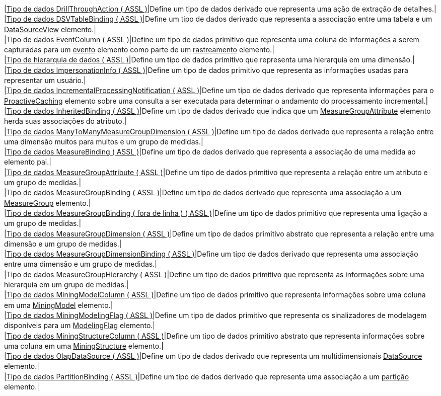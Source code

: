 |[Tipo de dados DrillThroughAction &#40; ASSL &#41;](../../../analysis-services/scripting/data-type/drillthroughaction-data-type-assl.md)|Define um tipo de dados derivado que representa uma ação de extração de detalhes.|  
|[Tipo de dados DSVTableBinding &#40; ASSL &#41;](../../../analysis-services/scripting/data-type/dsvtablebinding-data-type-assl.md)|Define um tipo de dados derivado que representa a associação entre uma tabela e um [DataSourceView](../../../analysis-services/scripting/objects/datasourceview-element-assl.md) elemento.|  
|[Tipo de dados EventColumn &#40; ASSL &#41;](../../../analysis-services/scripting/data-type/eventcolumn-data-type-assl.md)|Define um tipo de dados primitivo que representa uma coluna de informações a serem capturadas para um [evento](../../../analysis-services/scripting/objects/event-element-assl.md) elemento como parte de um [rastreamento](../../../analysis-services/scripting/objects/trace-element-assl.md) elemento.|  
|[Tipo de hierarquia de dados &#40; ASSL &#41;](../../../analysis-services/scripting/data-type/hierarchy-data-type-assl.md)|Define um tipo de dados primitivo que representa uma hierarquia em uma dimensão.|  
|[Tipo de dados ImpersonationInfo &#40; ASSL &#41;](../../../analysis-services/scripting/data-type/impersonationinfo-data-type-assl.md)|Define um tipo de dados primitivo que representa as informações usadas para representar um usuário.|  
|[Tipo de dados IncrementalProcessingNotification &#40; ASSL &#41;](../../../analysis-services/scripting/data-type/incrementalprocessingnotification-data-type-assl.md)|Define um tipo de dados derivado que representa informações para o [ProactiveCaching](../../../analysis-services/scripting/objects/proactivecaching-element-assl.md) elemento sobre uma consulta a ser executada para determinar o andamento do processamento incremental.|  
|[Tipo de dados InheritedBinding &#40; ASSL &#41;](../../../analysis-services/scripting/data-type/inheritedbinding-data-type-assl.md)|Define um tipo de dados derivado que indica que um [MeasureGroupAttribute](../../../analysis-services/scripting/data-type/measuregroupattribute-data-type-assl.md) elemento herda suas associações do atributo.|  
|[Tipo de dados ManyToManyMeasureGroupDimension &#40; ASSL &#41;](../../../analysis-services/scripting/data-type/manytomanymeasuregroupdimension-data-type-assl.md)|Define um tipo de dados derivado que representa a relação entre uma dimensão muitos para muitos e um grupo de medidas.|  
|[Tipo de dados MeasureBinding &#40; ASSL &#41;](../../../analysis-services/scripting/data-type/measurebinding-data-type-assl.md)|Define um tipo de dados derivado que representa a associação de uma medida ao elemento pai.|  
|[Tipo de dados MeasureGroupAttribute &#40; ASSL &#41;](../../../analysis-services/scripting/data-type/measuregroupattribute-data-type-assl.md)|Define um tipo de dados primitivo que representa a relação entre um atributo e um grupo de medidas.|  
|[Tipo de dados MeasureGroupBinding &#40; ASSL &#41;](../../../analysis-services/scripting/data-type/measuregroupbinding-data-type-assl.md)|Define um tipo de dados derivado que representa uma associação a um [MeasureGroup](../../../analysis-services/scripting/objects/measuregroup-element-assl.md) elemento.|  
|[Tipo de dados MeasureGroupBinding &#40; fora de linha &#41; &#40; ASSL &#41;](../../../analysis-services/scripting/data-type/measuregroupbinding-data-type-out-of-line-assl.md)|Define um tipo de dados primitivo que representa uma ligação a um grupo de medidas.|  
|[Tipo de dados MeasureGroupDimension &#40; ASSL &#41;](../../../analysis-services/scripting/data-type/measuregroupdimension-data-type-assl.md)|Define um tipo de dados primitivo abstrato que representa a relação entre uma dimensão e um grupo de medidas.|  
|[Tipo de dados MeasureGroupDimensionBinding &#40; ASSL &#41;](../../../analysis-services/scripting/data-type/measuregroupdimensionbinding-data-type-assl.md)|Define um tipo de dados derivado que representa uma associação entre uma dimensão e um grupo de medidas.|  
|[Tipo de dados MeasureGroupHierarchy &#40; ASSL &#41;](../../../analysis-services/scripting/data-type/measuregrouphierarchy-data-type-assl.md)|Define um tipo de dados primitivo que representa as informações sobre uma hierarquia em um grupo de medidas.|  
|[Tipo de dados MiningModelColumn &#40; ASSL &#41;](../../../analysis-services/scripting/data-type/miningmodelcolumn-data-type-assl.md)|Define um tipo de dados primitivo que representa informações sobre uma coluna em uma [MiningModel](../../../analysis-services/scripting/objects/miningmodel-element-assl.md) elemento.|  
|[Tipo de dados MiningModelingFlag &#40; ASSL &#41;](../../../analysis-services/scripting/data-type/miningmodelingflag-data-type-assl.md)|Define um tipo de dados primitivo que representa os sinalizadores de modelagem disponíveis para um [ModelingFlag](../../../analysis-services/scripting/objects/modelingflag-element-assl.md) elemento.|  
|[Tipo de dados MiningStructureColumn &#40; ASSL &#41;](../../../analysis-services/scripting/data-type/miningstructurecolumn-data-type-assl.md)|Define um tipo de dados primitivo abstrato que representa informações sobre uma coluna em uma [MiningStructure](../../../analysis-services/scripting/objects/miningstructure-element-assl.md) elemento.|  
|[Tipo de dados OlapDataSource &#40; ASSL &#41;](../../../analysis-services/scripting/data-type/olapdatasource-data-type-assl.md)|Define um tipo de dados derivado que representa um multidimensionais [DataSource](../../../analysis-services/scripting/objects/datasource-element-assl.md) elemento.|  
|[Tipo de dados PartitionBinding &#40; ASSL &#41;](../../../analysis-services/scripting/data-type/partitionbinding-data-type-assl.md)|Define um tipo de dados derivado que representa uma associação a um [partição](../../../analysis-services/scripting/objects/partition-element-assl.md) elemento.|  